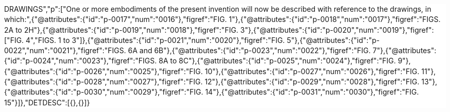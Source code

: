 DRAWINGS","p":["One or more embodiments of the present invention will now be described with reference to the drawings, in which:",{"@attributes":{"id":"p-0017","num":"0016"},"figref":"FIG. 1"},{"@attributes":{"id":"p-0018","num":"0017"},"figref":"FIGS. 2A to 2H"},{"@attributes":{"id":"p-0019","num":"0018"},"figref":"FIG. 3"},{"@attributes":{"id":"p-0020","num":"0019"},"figref":["FIG. 4","FIGS. 1 to 3"]},{"@attributes":{"id":"p-0021","num":"0020"},"figref":"FIG. 5"},{"@attributes":{"id":"p-0022","num":"0021"},"figref":"FIGS. 6A and 6B"},{"@attributes":{"id":"p-0023","num":"0022"},"figref":"FIG. 7"},{"@attributes":{"id":"p-0024","num":"0023"},"figref":"FIGS. 8A to 8C"},{"@attributes":{"id":"p-0025","num":"0024"},"figref":"FIG. 9"},{"@attributes":{"id":"p-0026","num":"0025"},"figref":"FIG. 10"},{"@attributes":{"id":"p-0027","num":"0026"},"figref":"FIG. 11"},{"@attributes":{"id":"p-0028","num":"0027"},"figref":"FIG. 12"},{"@attributes":{"id":"p-0029","num":"0028"},"figref":"FIG. 13"},{"@attributes":{"id":"p-0030","num":"0029"},"figref":"FIG. 14"},{"@attributes":{"id":"p-0031","num":"0030"},"figref":"FIG. 15"}]},"DETDESC":[{},{}]}
